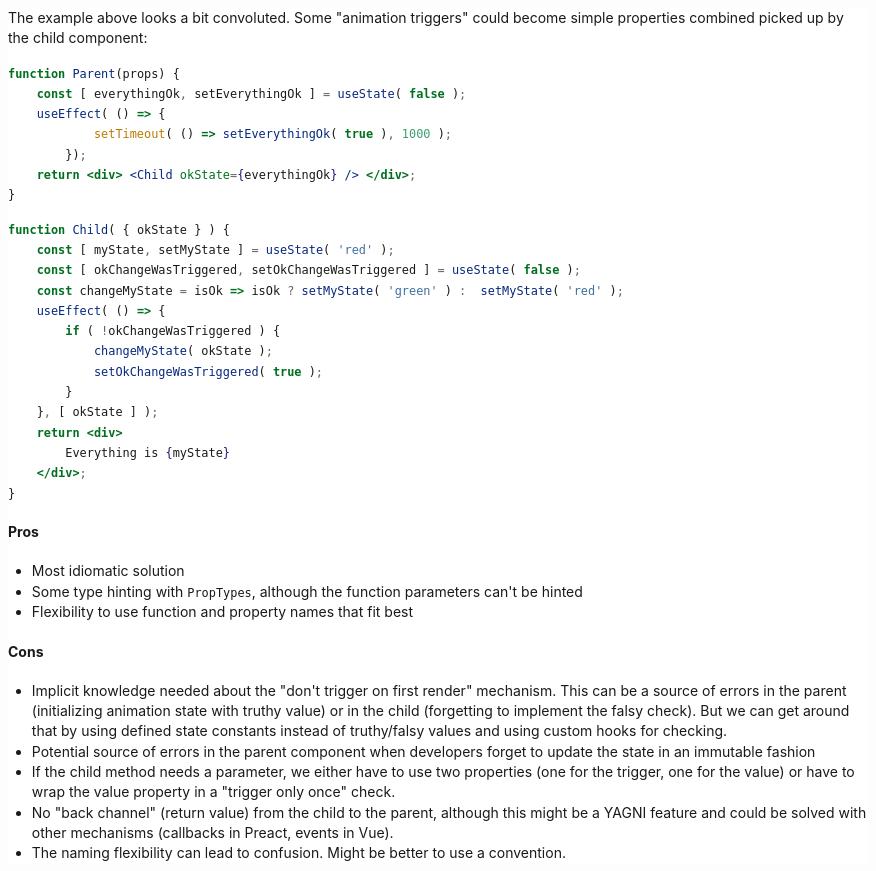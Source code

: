 The example above looks a bit convoluted. Some "animation triggers" could become simple properties combined picked up by the child component:

```jsx
function Parent(props) {
    const [ everythingOk, setEverythingOk ] = useState( false );
    useEffect( () => {
            setTimeout( () => setEverythingOk( true ), 1000 ); 
        });
    return <div> <Child okState={everythingOk} /> </div>;
} 
```  

```jsx
function Child( { okState } ) {
    const [ myState, setMyState ] = useState( 'red' );
    const [ okChangeWasTriggered, setOkChangeWasTriggered ] = useState( false );
    const changeMyState = isOk => isOk ? setMyState( 'green' ) :  setMyState( 'red' );
    useEffect( () => {
        if ( !okChangeWasTriggered ) {
            changeMyState( okState );
            setOkChangeWasTriggered( true );
        }
    }, [ okState ] );
    return <div>
        Everything is {myState}
    </div>;
} 
```

#### Pros
- Most idiomatic solution
- Some type hinting with `PropTypes`, although the function parameters can't be hinted
- Flexibility to use function and property names that fit best 

#### Cons
- Implicit knowledge needed about the "don't trigger on first render" mechanism. This can be a source of errors in the 
  parent (initializing animation state with truthy value) or in the child (forgetting to implement the falsy check). 
  But we can get around that by using defined state constants instead of truthy/falsy values and using custom hooks for
  checking. 
- Potential source of errors in the parent component when developers forget to update the state in an immutable fashion
- If the child method needs a parameter, we either have to use two properties (one for the trigger, one for the value) 
  or have to wrap the value property in a "trigger only once" check. 
- No "back channel" (return value) from the child to the parent, although this might be a YAGNI feature and could be 
  solved with other mechanisms (callbacks in Preact, events in Vue).
- The naming flexibility can lead to confusion. Might be better to use a convention.
